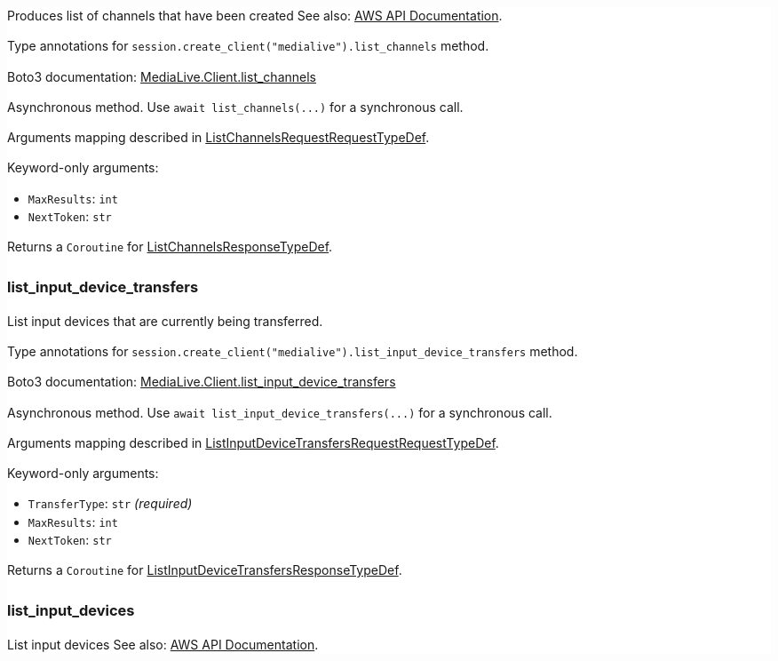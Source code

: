 Produces list of channels that have been created See also:
[AWS API Documentation](https://docs.aws.amazon.com/goto/WebAPI/medialive-2017-10-14/ListChannels).

Type annotations for `session.create_client("medialive").list_channels` method.

Boto3 documentation:
[MediaLive.Client.list_channels](https://boto3.amazonaws.com/v1/documentation/api/latest/reference/services/medialive.html#MediaLive.Client.list_channels)

Asynchronous method. Use `await list_channels(...)` for a synchronous call.

Arguments mapping described in
[ListChannelsRequestRequestTypeDef](./type_defs.md#listchannelsrequestrequesttypedef).

Keyword-only arguments:

- `MaxResults`: `int`
- `NextToken`: `str`

Returns a `Coroutine` for
[ListChannelsResponseTypeDef](./type_defs.md#listchannelsresponsetypedef).

<a id="list\_input\_device\_transfers"></a>

### list_input_device_transfers

List input devices that are currently being transferred.

Type annotations for
`session.create_client("medialive").list_input_device_transfers` method.

Boto3 documentation:
[MediaLive.Client.list_input_device_transfers](https://boto3.amazonaws.com/v1/documentation/api/latest/reference/services/medialive.html#MediaLive.Client.list_input_device_transfers)

Asynchronous method. Use `await list_input_device_transfers(...)` for a
synchronous call.

Arguments mapping described in
[ListInputDeviceTransfersRequestRequestTypeDef](./type_defs.md#listinputdevicetransfersrequestrequesttypedef).

Keyword-only arguments:

- `TransferType`: `str` *(required)*
- `MaxResults`: `int`
- `NextToken`: `str`

Returns a `Coroutine` for
[ListInputDeviceTransfersResponseTypeDef](./type_defs.md#listinputdevicetransfersresponsetypedef).

<a id="list\_input\_devices"></a>

### list_input_devices

List input devices See also:
[AWS API Documentation](https://docs.aws.amazon.com/goto/WebAPI/medialive-2017-10-14/ListInputDevices).
